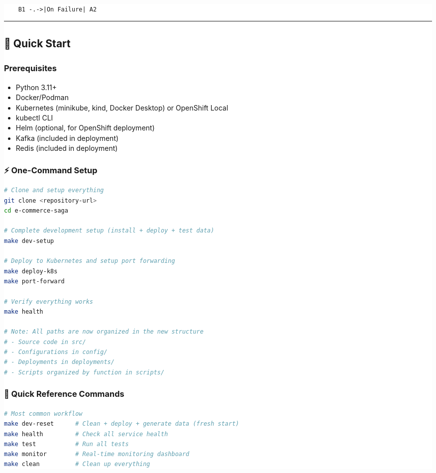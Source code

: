 ```mermaid
    B1 -.->|On Failure| A2
```

---

## 🚀 Quick Start

### Prerequisites

- Python 3.11+
- Docker/Podman
- Kubernetes (minikube, kind, Docker Desktop) or OpenShift Local
- kubectl CLI
- Helm (optional, for OpenShift deployment)
- Kafka (included in deployment)
- Redis (included in deployment)

### ⚡ One-Command Setup

```bash
# Clone and setup everything
git clone <repository-url>
cd e-commerce-saga

# Complete development setup (install + deploy + test data)
make dev-setup

# Deploy to Kubernetes and setup port forwarding
make deploy-k8s
make port-forward

# Verify everything works
make health

# Note: All paths are now organized in the new structure
# - Source code in src/
# - Configurations in config/
# - Deployments in deployments/
# - Scripts organized by function in scripts/
```

### 🎯 Quick Reference Commands

```bash
# Most common workflow
make dev-reset      # Clean + deploy + generate data (fresh start)
make health         # Check all service health
make test           # Run all tests
make monitor        # Real-time monitoring dashboard
make clean          # Clean up everything
```
